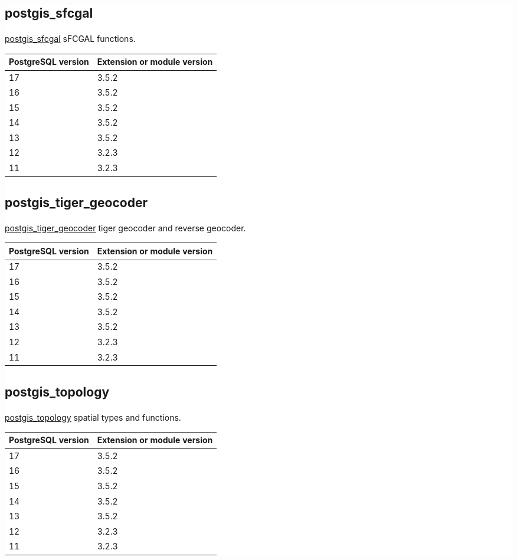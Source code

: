 

## postgis_sfcgal

[postgis_sfcgal](https://www.postgis.net) sFCGAL functions.

| PostgreSQL version | Extension or module version |
| --- | --- |
| 17 | 3.5.2 |
| 16 | 3.5.2 |
| 15 | 3.5.2 |
| 14 | 3.5.2 |
| 13 | 3.5.2 |
| 12 | 3.2.3 |
| 11 | 3.2.3 |



## postgis_tiger_geocoder

[postgis_tiger_geocoder](https://www.postgis.net) tiger geocoder and reverse geocoder.

| PostgreSQL version | Extension or module version |
| --- | --- |
| 17 | 3.5.2 |
| 16 | 3.5.2 |
| 15 | 3.5.2 |
| 14 | 3.5.2 |
| 13 | 3.5.2 |
| 12 | 3.2.3 |
| 11 | 3.2.3 |



## postgis_topology

[postgis_topology](https://postgis.net/docs/Topology.html) spatial types and functions.

| PostgreSQL version | Extension or module version |
| --- | --- |
| 17 | 3.5.2 |
| 16 | 3.5.2 |
| 15 | 3.5.2 |
| 14 | 3.5.2 |
| 13 | 3.5.2 |
| 12 | 3.2.3 |
| 11 | 3.2.3 |
